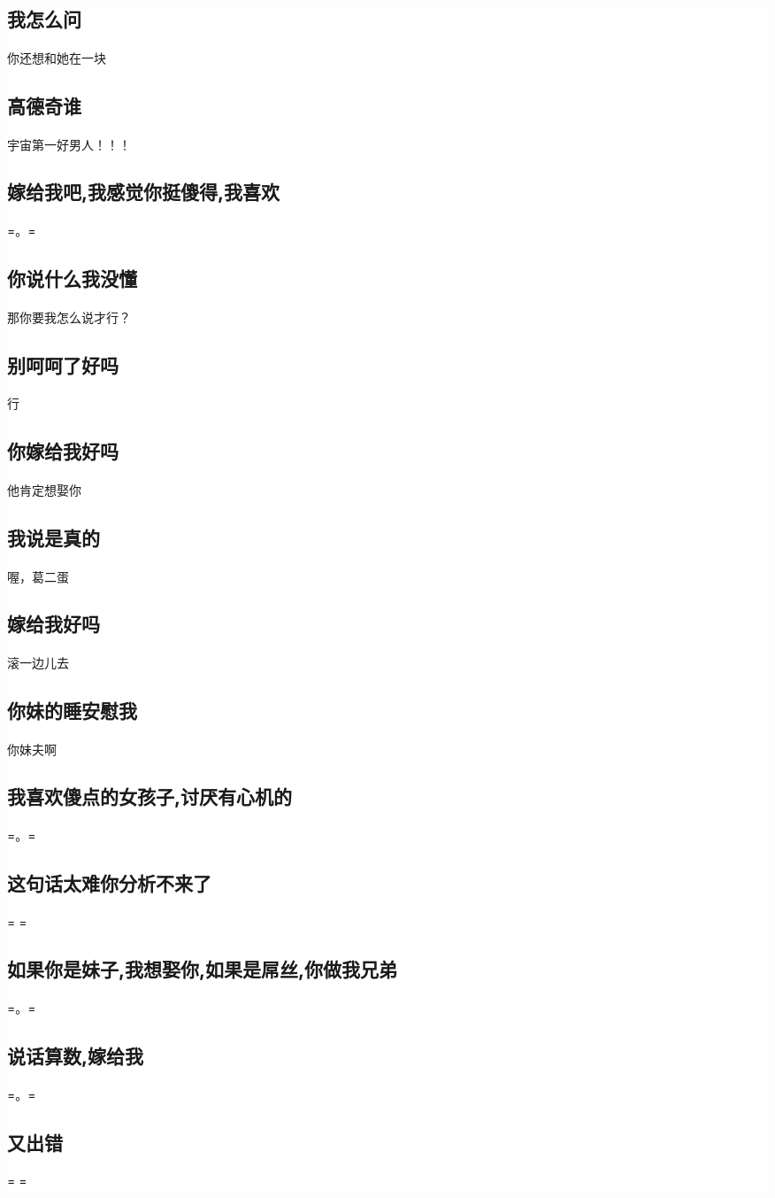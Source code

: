 ## 我怎么问
你还想和她在一块

## 高德奇谁
宇宙第一好男人！！！

## 嫁给我吧,我感觉你挺傻得,我喜欢
=。=

## 你说什么我没懂
那你要我怎么说才行？

## 别呵呵了好吗
行

## 你嫁给我好吗
他肯定想娶你

## 我说是真的
喔，葛二蛋

## 嫁给我好吗
滚一边儿去

## 你妹的睡安慰我
你妹夫啊

## 我喜欢傻点的女孩子,讨厌有心机的
=。=

## 这句话太难你分析不来了
= =

## 如果你是妹子,我想娶你,如果是屌丝,你做我兄弟
=。=

## 说话算数,嫁给我
=。=

## 又出错
= =
